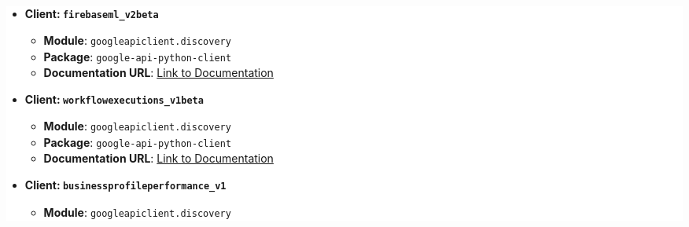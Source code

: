 - **Client: `firebaseml_v2beta`**
  - **Module**: `googleapiclient.discovery`
  - **Package**: `google-api-python-client`
  - **Documentation URL**: <a href='https://pypi.org/project/google-api-python-client' target='_blank'>Link to Documentation</a>

- **Client: `workflowexecutions_v1beta`**
  - **Module**: `googleapiclient.discovery`
  - **Package**: `google-api-python-client`
  - **Documentation URL**: <a href='https://pypi.org/project/google-api-python-client' target='_blank'>Link to Documentation</a>

- **Client: `businessprofileperformance_v1`**
  - **Module**: `googleapiclient.discovery`
